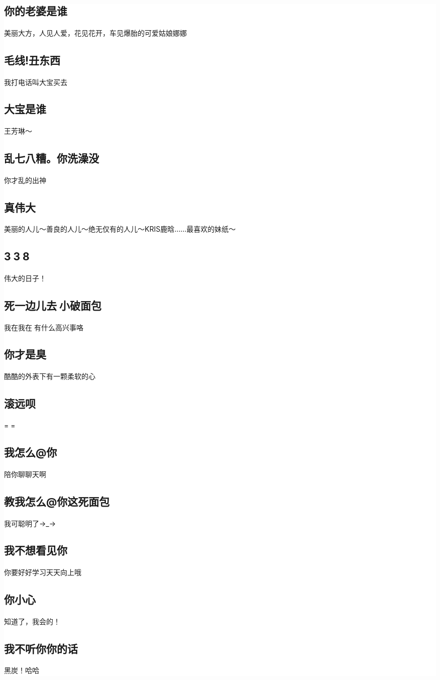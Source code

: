## 你的老婆是谁
美丽大方，人见人爱，花见花开，车见爆胎的可爱姑娘娜娜

## 毛线!丑东西
我打电话叫大宝买去

## 大宝是谁
王芳琳〜

## 乱七八糟。你洗澡没
你才乱的出神

## 真伟大
美丽的人儿～善良的人儿～绝无仅有的人儿～KRIS鹿晗……最喜欢的妹纸～

## 3 3 8
伟大的日子！

## 死一边儿去 小破面包
我在我在 有什么高兴事咯

## 你才是臭
酷酷的外表下有一颗柔软的心

## 滚远呗
= =

## 我怎么@你
陪你聊聊天啊

## 教我怎么@你这死面包
我可聪明了→_→

## 我不想看见你
你要好好学习天天向上哦

## 你小心
知道了，我会的！

## 我不听你你的话
黑炭！哈哈

